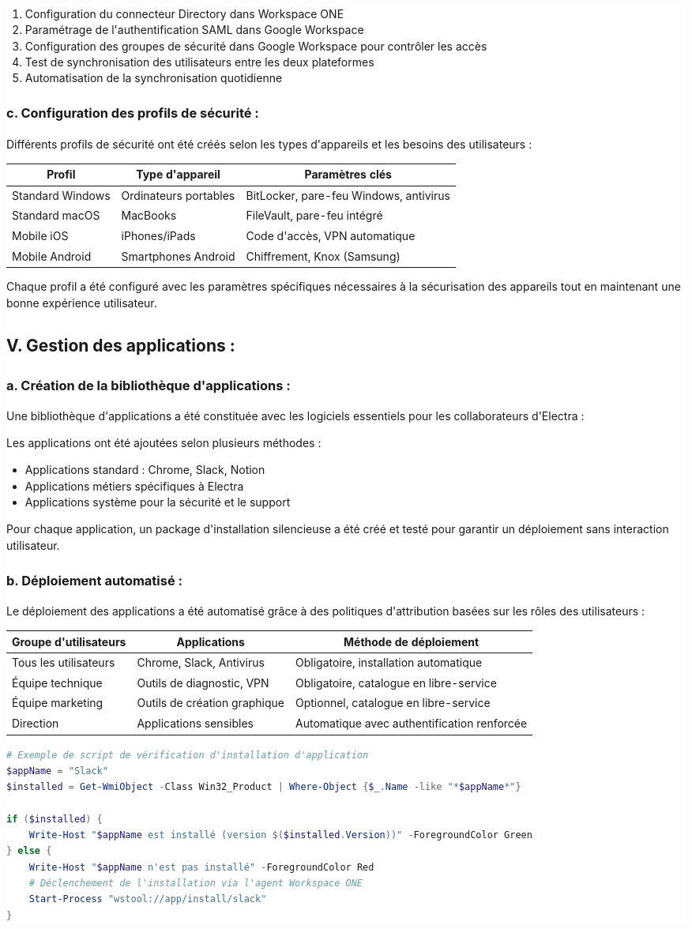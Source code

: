 
1. Configuration du connecteur Directory dans Workspace ONE
2. Paramétrage de l'authentification SAML dans Google Workspace
3. Configuration des groupes de sécurité dans Google Workspace pour contrôler les accès
4. Test de synchronisation des utilisateurs entre les deux plateformes
5. Automatisation de la synchronisation quotidienne

### c. Configuration des profils de sécurité :
Différents profils de sécurité ont été créés selon les types d'appareils et les besoins des utilisateurs :

| Profil | Type d'appareil | Paramètres clés |
|--------|----------------|----------------|
| Standard Windows | Ordinateurs portables | BitLocker, pare-feu Windows, antivirus |
| Standard macOS | MacBooks | FileVault, pare-feu intégré |
| Mobile iOS | iPhones/iPads | Code d'accès, VPN automatique |
| Mobile Android | Smartphones Android | Chiffrement, Knox (Samsung) |

Chaque profil a été configuré avec les paramètres spécifiques nécessaires à la sécurisation des appareils tout en maintenant une bonne expérience utilisateur.

## V. Gestion des applications :
### a. Création de la bibliothèque d'applications :
Une bibliothèque d'applications a été constituée avec les logiciels essentiels pour les collaborateurs d'Electra :


Les applications ont été ajoutées selon plusieurs méthodes :
- Applications standard : Chrome, Slack, Notion
- Applications métiers spécifiques à Electra
- Applications système pour la sécurité et le support

Pour chaque application, un package d'installation silencieuse a été créé et testé pour garantir un déploiement sans interaction utilisateur.

### b. Déploiement automatisé :
Le déploiement des applications a été automatisé grâce à des politiques d'attribution basées sur les rôles des utilisateurs :

| Groupe d'utilisateurs | Applications | Méthode de déploiement |
|----------------------|--------------|------------------------|
| Tous les utilisateurs | Chrome, Slack, Antivirus | Obligatoire, installation automatique |
| Équipe technique | Outils de diagnostic, VPN | Obligatoire, catalogue en libre-service |
| Équipe marketing | Outils de création graphique | Optionnel, catalogue en libre-service |
| Direction | Applications sensibles | Automatique avec authentification renforcée |

```powershell
# Exemple de script de vérification d'installation d'application
$appName = "Slack"
$installed = Get-WmiObject -Class Win32_Product | Where-Object {$_.Name -like "*$appName*"}

if ($installed) {
    Write-Host "$appName est installé (version $($installed.Version))" -ForegroundColor Green
} else {
    Write-Host "$appName n'est pas installé" -ForegroundColor Red
    # Déclenchement de l'installation via l'agent Workspace ONE
    Start-Process "wstool://app/install/slack"
}
```
